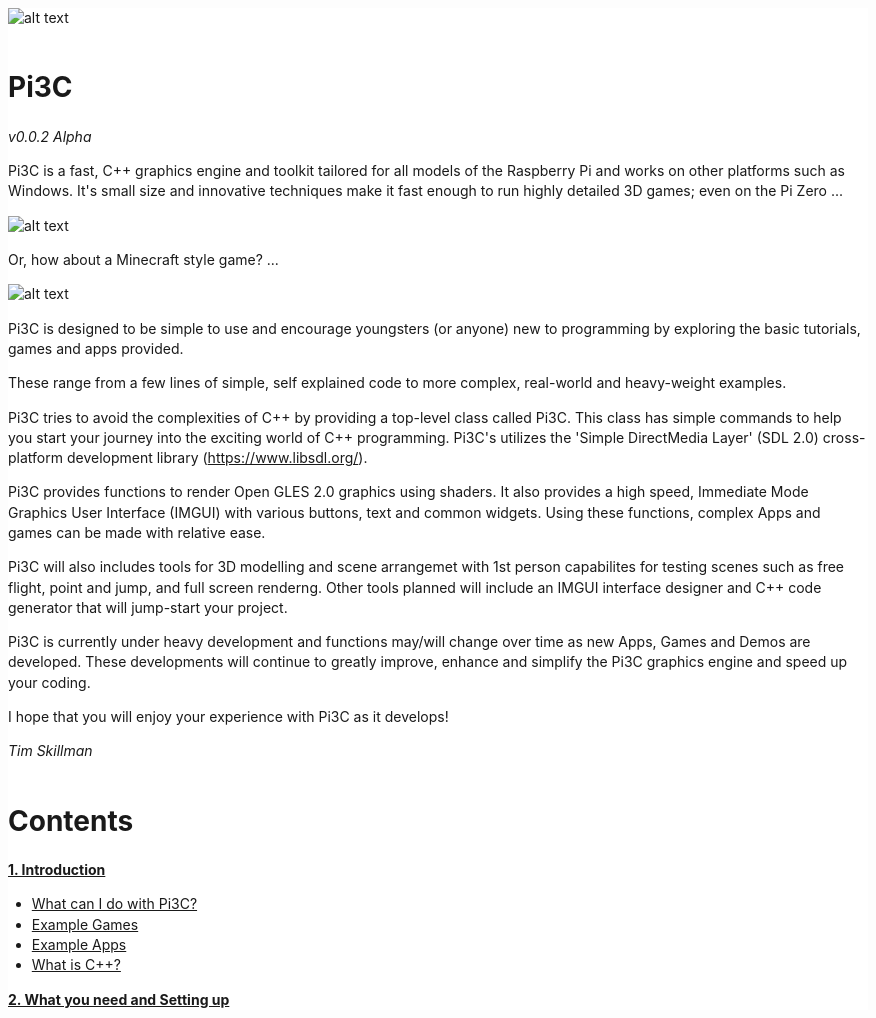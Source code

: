 ![alt text](https://github.com/timskillman/Pi3C/blob/master/Resources/images/Pi3Clogo.png "Pi3C Logo")


# Pi3C
*v0.0.2 Alpha*

Pi3C is a fast, C++ graphics engine and toolkit tailored for all models of the Raspberry Pi and works on other platforms such as Windows. It's small size and innovative techniques make it fast enough to run highly detailed 3D games; even on the Pi Zero ... 

![alt text](https://github.com/timskillman/Pi3C/blob/master/Resources/images/ShipRear.jpg "Complex 3D models even on the Pi Zero")

Or, how about a Minecraft style game? ...

![alt text](https://github.com/timskillman/Pi3C/blob/master/Resources/images/Blocks1.jpg "Or, a Minecraft style game!")

Pi3C is designed to be simple to use and encourage youngsters (or anyone) new to programming by exploring the basic tutorials, games and apps provided.

These range from a few lines of simple, self explained code to more complex, real-world and heavy-weight examples.

Pi3C tries to avoid the complexities of C++ by providing a top-level class called Pi3C. This class has simple commands to help you start your journey into the exciting world of C++ programming.  Pi3C's utilizes the 'Simple DirectMedia Layer' (SDL 2.0) cross-platform development library (https://www.libsdl.org/). 

Pi3C provides functions to render Open GLES 2.0 graphics using shaders. It also provides a high speed, Immediate Mode Graphics User Interface (IMGUI) with various buttons, text  and common widgets. Using these functions, complex Apps and games can be made with relative ease.

Pi3C will also includes tools for 3D modelling and scene arrangemet with 1st person capabilites for testing scenes such as free flight, point and jump, and full screen renderng.  Other tools planned will include an IMGUI interface designer and C++ code generator that will jump-start your project.

Pi3C is currently under heavy development and functions may/will change over time as new Apps, Games and Demos are developed.  These developments will continue to greatly improve, enhance and simplify the Pi3C graphics engine and speed up your coding.

I hope that you will enjoy your experience with Pi3C as it develops!

*Tim Skillman*


# Contents

[**1. Introduction**](#introduction)

  - [What can I do with Pi3C?](#introduction)
  - [Example Games](#whatcanido)
  - [Example Apps](#examplegames)
  - [What is C++?](#exampleapps)

[**2. What you need and Setting up**](#whatyouneed)
